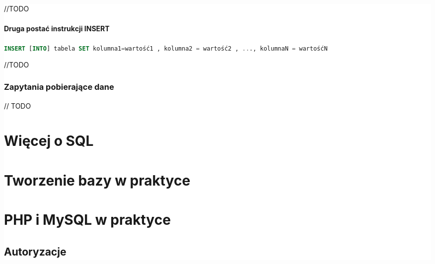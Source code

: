 //TODO

#### Druga postać instrukcji INSERT

```SQL
INSERT [INTO] tabela SET kolumna1=wartość1 , kolumna2 = wartość2 , ..., kolumnaN = wartośćN
```

//TODO

### Zapytania pobierające dane

// TODO

# Więcej o SQL

# Tworzenie bazy w praktyce

# PHP i MySQL w praktyce

## Autoryzacje
